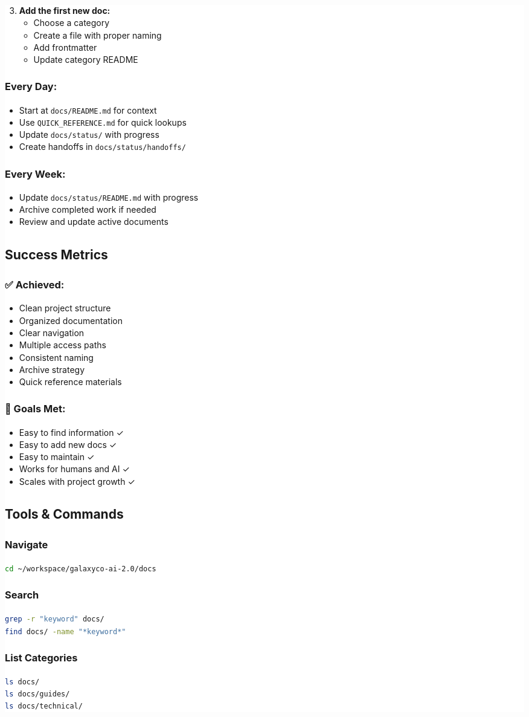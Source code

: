 3. **Add the first new doc:**
   - Choose a category
   - Create a file with proper naming
   - Add frontmatter
   - Update category README

### Every Day:
- Start at `docs/README.md` for context
- Use `QUICK_REFERENCE.md` for quick lookups
- Update `docs/status/` with progress
- Create handoffs in `docs/status/handoffs/`

### Every Week:
- Update `docs/status/README.md` with progress
- Archive completed work if needed
- Review and update active documents

## Success Metrics

### ✅ Achieved:
- Clean project structure
- Organized documentation
- Clear navigation
- Multiple access paths
- Consistent naming
- Archive strategy
- Quick reference materials

### 🎯 Goals Met:
- Easy to find information ✓
- Easy to add new docs ✓
- Easy to maintain ✓
- Works for humans and AI ✓
- Scales with project growth ✓

## Tools & Commands

### Navigate
```bash
cd ~/workspace/galaxyco-ai-2.0/docs
```

### Search
```bash
grep -r "keyword" docs/
find docs/ -name "*keyword*"
```

### List Categories
```bash
ls docs/
ls docs/guides/
ls docs/technical/
```
